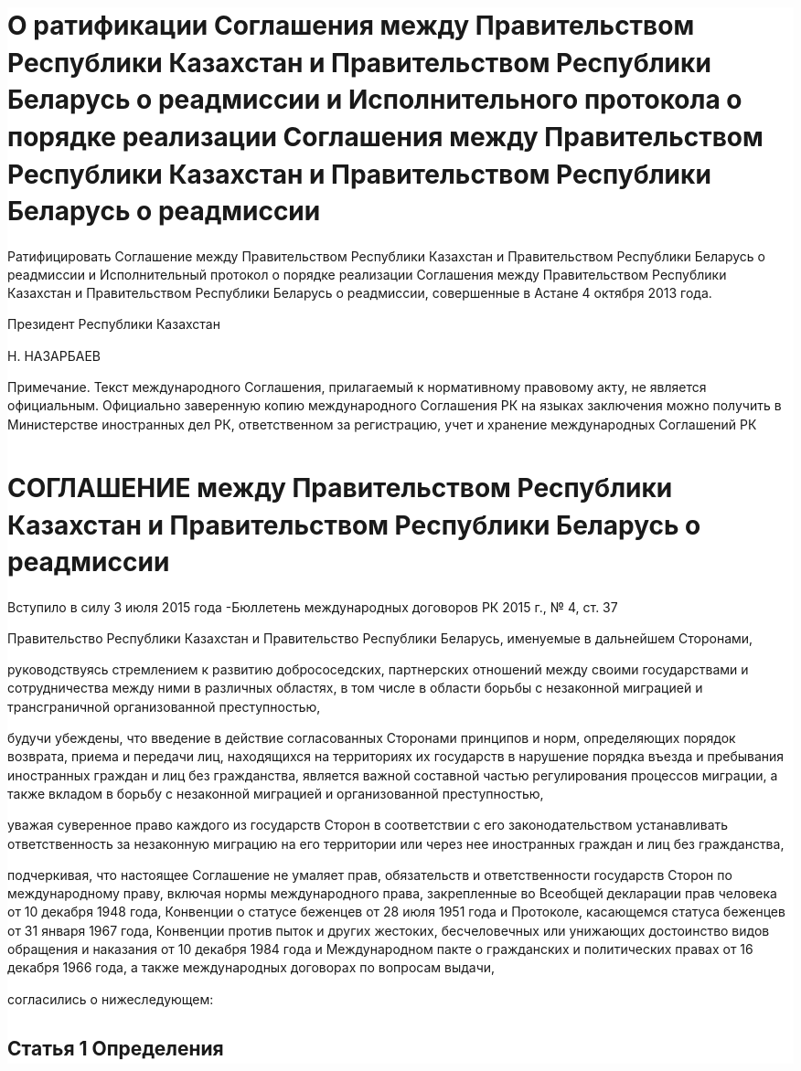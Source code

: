 # О ратификации Соглашения между Правительством Республики Казахстан и Правительством Республики Беларусь о реадмиссии и Исполнительного протокола о порядке реализации Соглашения между Правительством Республики Казахстан и Правительством Республики Беларусь о реадмиссии

Ратифицировать Соглашение между Правительством Республики Казахстан и Правительством Республики Беларусь о реадмиссии и Исполнительный протокол о порядке реализации Соглашения между Правительством Республики Казахстан и Правительством Республики Беларусь о реадмиссии, совершенные в Астане 4 октября 2013 года.

Президент Республики Казахстан

Н. НАЗАРБАЕВ

Примечание. Текст международного Соглашения, прилагаемый к нормативному правовому акту, не является официальным. Официально заверенную копию международного Соглашения РК на языках заключения можно получить в Министерстве иностранных дел РК, ответственном за регистрацию, учет и хранение международных Соглашений РК

# СОГЛАШЕНИЕ между Правительством Республики Казахстан и Правительством Республики Беларусь о реадмиссии

Вступило в силу 3 июля 2015 года -Бюллетень международных договоров РК 2015 г., № 4, ст. 37

Правительство Республики Казахстан и Правительство Республики Беларусь, именуемые в дальнейшем Сторонами,

руководствуясь стремлением к развитию добрососедских, партнерских отношений между своими государствами и сотрудничества между ними в различных областях, в том числе в области борьбы с незаконной миграцией и трансграничной организованной преступностью,

будучи убеждены, что введение в действие согласованных Сторонами принципов и норм, определяющих порядок возврата, приема и передачи лиц, находящихся на территориях их государств в нарушение порядка въезда и пребывания иностранных граждан и лиц без гражданства, является важной составной частью регулирования процессов миграции, а также вкладом в борьбу с незаконной миграцией и организованной преступностью,

уважая суверенное право каждого из государств Сторон в соответствии с его законодательством устанавливать ответственность за незаконную миграцию на его территории или через нее иностранных граждан и лиц без гражданства,

подчеркивая, что настоящее Соглашение не умаляет прав, обязательств и ответственности государств Сторон по международному праву, включая нормы международного права, закрепленные во Всеобщей декларации прав человека от 10 декабря 1948 года, Конвенции о статусе беженцев от 28 июля 1951 года и Протоколе, касающемся статуса беженцев от 31 января 1967 года, Конвенции против пыток и других жестоких, бесчеловечных или унижающих достоинство видов обращения и наказания от 10 декабря 1984 года и Международном пакте о гражданских и политических правах от 16 декабря 1966 года, а также международных договорах по вопросам выдачи,

согласились о нижеследующем:

## Статья 1 Определения
